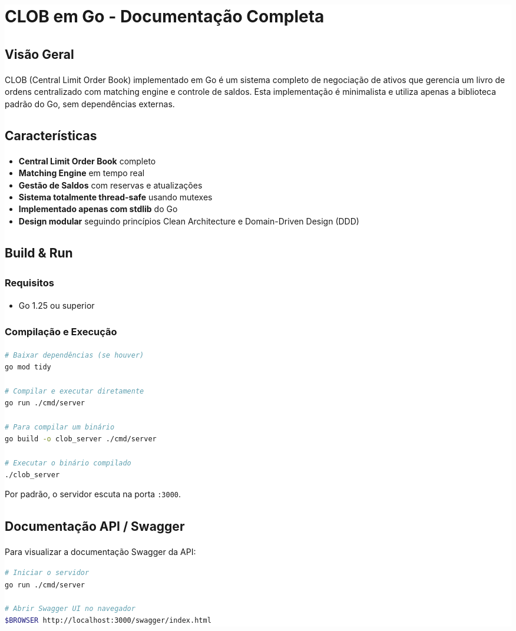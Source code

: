 # CLOB em Go - Documentação Completa

## Visão Geral

CLOB (Central Limit Order Book) implementado em Go é um sistema completo de negociação de ativos que gerencia um livro de ordens centralizado com matching engine e controle de saldos. Esta implementação é minimalista e utiliza apenas a biblioteca padrão do Go, sem dependências externas.

## Características

- **Central Limit Order Book** completo
- **Matching Engine** em tempo real
- **Gestão de Saldos** com reservas e atualizações
- **Sistema totalmente thread-safe** usando mutexes
- **Implementado apenas com stdlib** do Go
- **Design modular** seguindo princípios Clean Architecture e Domain-Driven Design (DDD)

## Build & Run

### Requisitos

- Go 1.25 ou superior

### Compilação e Execução

```bash
# Baixar dependências (se houver)
go mod tidy

# Compilar e executar diretamente
go run ./cmd/server

# Para compilar um binário
go build -o clob_server ./cmd/server

# Executar o binário compilado
./clob_server
```

Por padrão, o servidor escuta na porta `:3000`.

## Documentação API / Swagger

Para visualizar a documentação Swagger da API:

```bash
# Iniciar o servidor
go run ./cmd/server

# Abrir Swagger UI no navegador
$BROWSER http://localhost:3000/swagger/index.html
```
